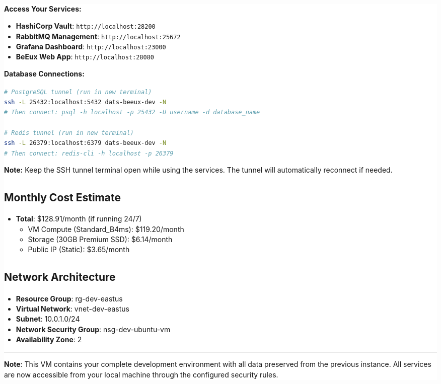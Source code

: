 **Access Your Services:**
- **HashiCorp Vault**: `http://localhost:28200` 
- **RabbitMQ Management**: `http://localhost:25672`
- **Grafana Dashboard**: `http://localhost:23000`
- **BeEux Web App**: `http://localhost:28080`

**Database Connections:**
```bash
# PostgreSQL tunnel (run in new terminal)
ssh -L 25432:localhost:5432 dats-beeux-dev -N
# Then connect: psql -h localhost -p 25432 -U username -d database_name

# Redis tunnel (run in new terminal)  
ssh -L 26379:localhost:6379 dats-beeux-dev -N
# Then connect: redis-cli -h localhost -p 26379
```

**Note:** Keep the SSH tunnel terminal open while using the services. The tunnel will automatically reconnect if needed.

## Monthly Cost Estimate
- **Total**: $128.91/month (if running 24/7)
  - VM Compute (Standard_B4ms): $119.20/month
  - Storage (30GB Premium SSD): $6.14/month
  - Public IP (Static): $3.65/month

## Network Architecture
- **Resource Group**: rg-dev-eastus
- **Virtual Network**: vnet-dev-eastus
- **Subnet**: 10.0.1.0/24
- **Network Security Group**: nsg-dev-ubuntu-vm
- **Availability Zone**: 2

---

**Note**: This VM contains your complete development environment with all data preserved from the previous instance. All services are now accessible from your local machine through the configured security rules.